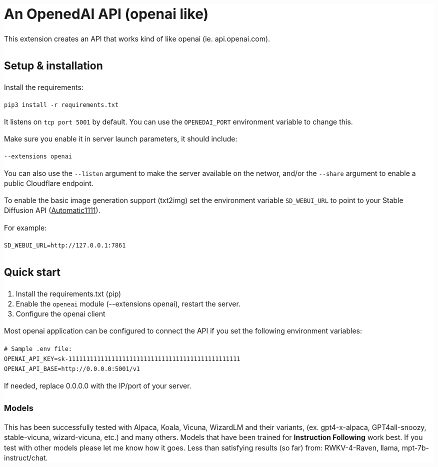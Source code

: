 # An OpenedAI API (openai like)

This extension creates an API that works kind of like openai (ie. api.openai.com).

## Setup & installation 

Install the requirements:
```
pip3 install -r requirements.txt
```

It listens on ```tcp port 5001``` by default. You can use the ```OPENEDAI_PORT``` environment variable to change this.

Make sure you enable it in server launch parameters, it should include:

```
--extensions openai
```

You can also use the ``--listen`` argument to make the server available on the networ, and/or the ```--share``` argument to enable a public Cloudflare endpoint.

To enable the basic image generation support (txt2img) set the environment variable ```SD_WEBUI_URL``` to point to your Stable Diffusion API ([Automatic1111](https://github.com/AUTOMATIC1111/stable-diffusion-webui)).

For example:
```
SD_WEBUI_URL=http://127.0.0.1:7861
```

## Quick start

1. Install the requirements.txt (pip)
2. Enable the ```openeai``` module (--extensions openai), restart the server.
3. Configure the openai client

Most openai application can be configured to connect the API if you set the following environment variables:

```shell
# Sample .env file:
OPENAI_API_KEY=sk-111111111111111111111111111111111111111111111111
OPENAI_API_BASE=http://0.0.0.0:5001/v1
```

If needed, replace 0.0.0.0 with the IP/port of your server.


### Models

This has been successfully tested with Alpaca, Koala, Vicuna, WizardLM and their variants, (ex. gpt4-x-alpaca, GPT4all-snoozy, stable-vicuna, wizard-vicuna, etc.) and many others. Models that have been trained for **Instruction Following** work best. If you test with other models please let me know how it goes. Less than satisfying results (so far) from: RWKV-4-Raven, llama, mpt-7b-instruct/chat.
